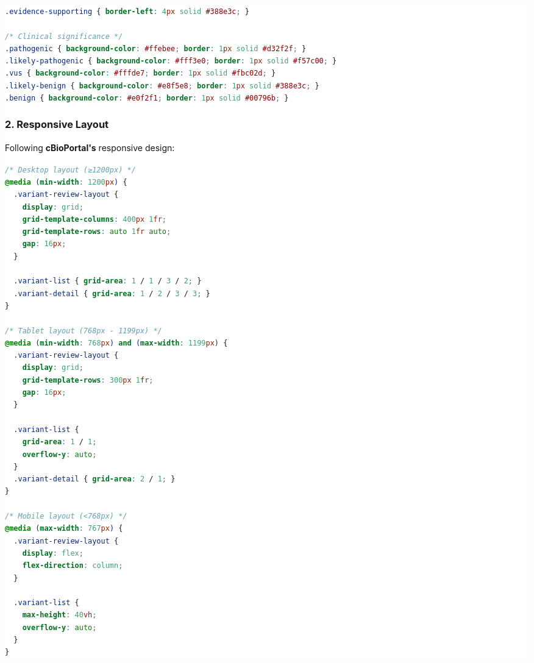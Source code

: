 ```css
.evidence-supporting { border-left: 4px solid #388e3c; }

/* Clinical significance */
.pathogenic { background-color: #ffebee; border: 1px solid #d32f2f; }
.likely-pathogenic { background-color: #fff3e0; border: 1px solid #f57c00; }
.vus { background-color: #fffde7; border: 1px solid #fbc02d; }
.likely-benign { background-color: #e8f5e8; border: 1px solid #388e3c; }
.benign { background-color: #e0f2f1; border: 1px solid #00796b; }
```

### 2. Responsive Layout

Following **cBioPortal's** responsive design:

```css
/* Desktop layout (≥1200px) */
@media (min-width: 1200px) {
  .variant-review-layout {
    display: grid;
    grid-template-columns: 400px 1fr;
    grid-template-rows: auto 1fr auto;
    gap: 16px;
  }
  
  .variant-list { grid-area: 1 / 1 / 3 / 2; }
  .variant-detail { grid-area: 1 / 2 / 3 / 3; }
}

/* Tablet layout (768px - 1199px) */
@media (min-width: 768px) and (max-width: 1199px) {
  .variant-review-layout {
    display: grid;
    grid-template-rows: 300px 1fr;
    gap: 16px;
  }
  
  .variant-list { 
    grid-area: 1 / 1;
    overflow-y: auto;
  }
  .variant-detail { grid-area: 2 / 1; }
}

/* Mobile layout (<768px) */
@media (max-width: 767px) {
  .variant-review-layout {
    display: flex;
    flex-direction: column;
  }
  
  .variant-list {
    max-height: 40vh;
    overflow-y: auto;
  }
}
```
